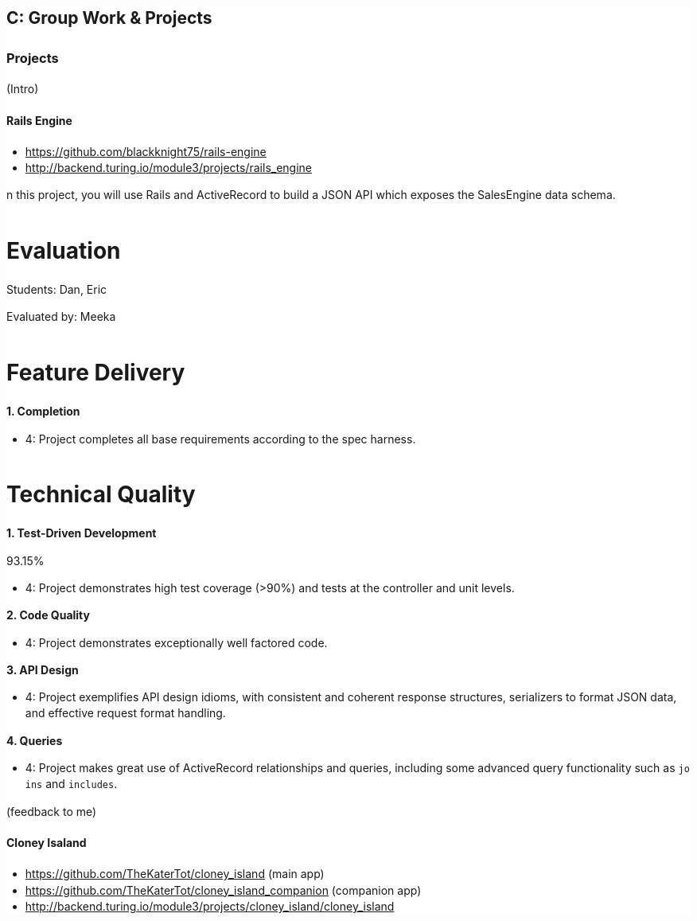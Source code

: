 ## C: Group Work & Projects

### Projects

(Intro)

#### Rails Engine

* https://github.com/blackknight75/rails-engine
* http://backend.turing.io/module3/projects/rails_engine

n this project, you will use Rails and ActiveRecord to build a JSON API which exposes the SalesEngine data schema.

# Evaluation

Students: Dan, Eric

Evaluated by: Meeka

# Feature Delivery

**1. Completion**

* 4: Project completes all base requirements according to the spec harness.

# Technical Quality

**1. Test-Driven Development**

93.15%

* 4: Project demonstrates high test coverage (>90%) and tests at the controller and unit levels.

**2. Code Quality**

* 4: Project demonstrates exceptionally well factored code.

**3. API Design**

* 4: Project exemplifies API design idioms, with consistent and coherent response structures, serializers to format JSON data, and effective request format handling.

**4. Queries**

* 4: Project makes great use of ActiveRecord relationships and queries, including some advanced query functionality such as `joins` and `includes`.


(feedback to me)

#### Cloney Isaland

* https://github.com/TheKaterTot/cloney_island (main app)
* https://github.com/TheKaterTot/cloney_island_companion (companion app)
* http://backend.turing.io/module3/projects/cloney_island/cloney_island
